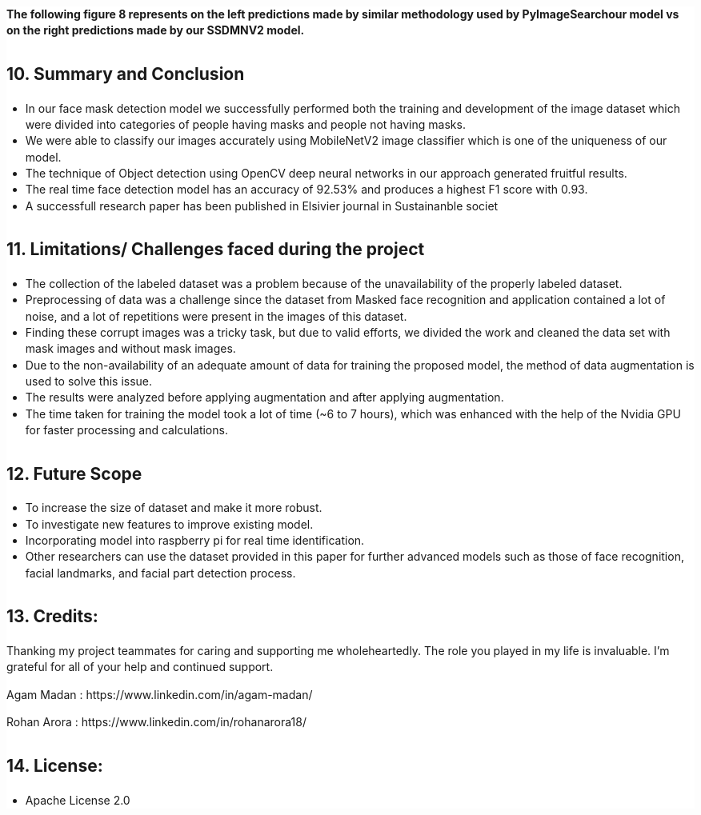 #### The following figure 8 represents on the left predictions made by similar methodology used by PyImageSearchour model vs on the right predictions made by our SSDMNV2 model.


## 10. Summary and Conclusion
- In our face mask detection model we successfully performed both the training and development of the image dataset which were divided into categories of people having masks and people not having masks.
- We were able to classify our images accurately using MobileNetV2 image classifier which is one of the uniqueness of our model.
- The technique of Object detection using OpenCV deep neural networks in our approach generated fruitful results.
- The real time face detection model has an accuracy of 92.53% and produces a highest F1 score with 0.93.
- A successfull research paper has been published in Elsivier journal in Sustainanble societ


## 11. Limitations/ Challenges faced during the project
- The collection of the labeled dataset was a problem because of the unavailability of the properly labeled dataset.
- Preprocessing of data was a challenge since the dataset from Masked face recognition and application contained a lot of noise, and a lot of repetitions were present in the images of this dataset.
- Finding these corrupt images was a tricky task, but due to valid efforts, we divided the work and cleaned the data set with mask images and without mask images.
- Due to the non-availability of an adequate amount of data for training the proposed model, the method of data augmentation is used to solve this issue.
- The results were analyzed before applying augmentation and after applying augmentation.
- The time taken for training the model took a lot of time (~6 to 7 hours), which was enhanced with the help of the Nvidia GPU for faster processing and calculations.

## 12. Future Scope
- To increase the size of dataset and make it more robust.
- To investigate new features to improve existing model.
- Incorporating model into raspberry pi for real time identification.
- Other researchers can use the dataset provided in this paper for further advanced models such as those of face recognition, facial landmarks, and facial part detection process.

## 13. Credits: 
Thanking my project teammates for caring and supporting me wholeheartedly. The role you played in my life is invaluable. I’m grateful for all of your help and continued support.
<div class="align-text">
  <p>
   <p text-align= "justify"> Agam Madan : https://www.linkedin.com/in/agam-madan/  </p>   
   <p text-align= "justify"> Rohan Arora : https://www.linkedin.com/in/rohanarora18/  </p> 
  </p>
</div>

## 14. License: 
- Apache License 2.0
